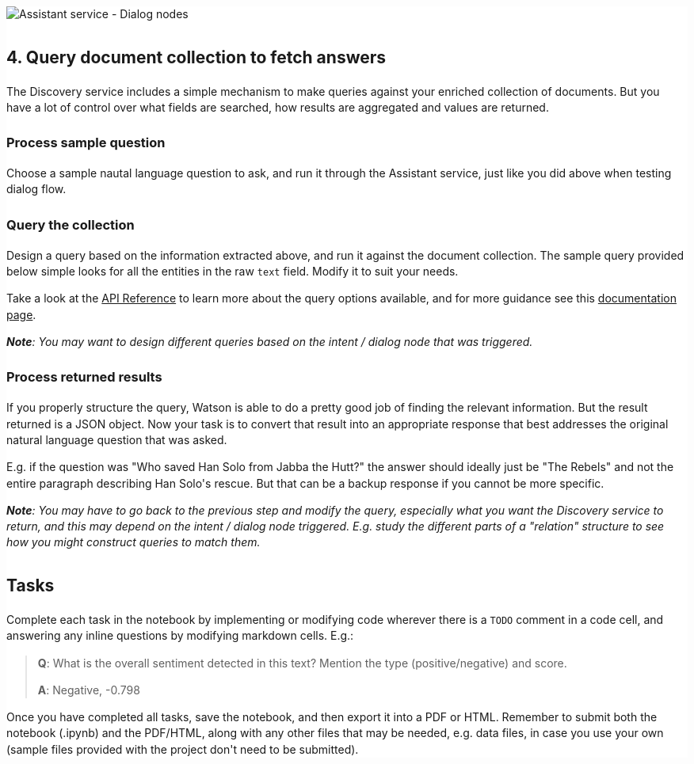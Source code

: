 <img src="images/assistant_dialog_nodes.png" alt="Assistant service - Dialog nodes" width="800" />

## 4. Query document collection to fetch answers

The Discovery service includes a simple mechanism to make queries against your enriched collection of documents. But you have a lot of control over what fields are searched, how results are aggregated and values are returned.

### Process sample question

Choose a sample nautal language question to ask, and run it through the Assistant service, just like you did above when testing dialog flow.

### Query the collection

Design a query based on the information extracted above, and run it against the document collection. The sample query provided below simple looks for all the entities in the raw `text` field. Modify it to suit your needs.

Take a look at the [API Reference](https://www.ibm.com/watson/developercloud/discovery/api/v1/?python#query-collection) to learn more about the query options available, and for more guidance see this [documentation page](https://www.ibm.com/watson/developercloud/doc/discovery/using.html).

_**Note**: You may want to design different queries based on the intent / dialog node that was triggered._

### Process returned results

If you properly structure the query, Watson is able to do a pretty good job of finding the relevant information. But the result returned is a JSON object. Now your task is to convert that result into an appropriate response that best addresses the original natural language question that was asked.

E.g. if the question was "Who saved Han Solo from Jabba the Hutt?" the answer should ideally just be "The Rebels" and not the entire paragraph describing Han Solo's rescue. But that can be a backup response if you cannot be more specific.

_**Note**: You may have to go back to the previous step and modify the query, especially what you want the Discovery service to return, and this may depend on the intent / dialog node triggered. E.g. study the different parts of a "relation" structure to see how you might construct queries to match them._


## Tasks

Complete each task in the notebook by implementing or modifying code wherever there is a `TODO` comment in a code cell, and answering any inline questions by modifying markdown cells. E.g.:

> **Q**: What is the overall sentiment detected in this text? Mention the type (positive/negative) and score.
>
> **A**: Negative, -0.798

Once you have completed all tasks, save the notebook, and then export it into a PDF or HTML. Remember to submit both the notebook  (.ipynb) and the PDF/HTML, along with any other files that may be needed, e.g. data files, in case you use your own (sample files provided with the project don't need to be submitted).

